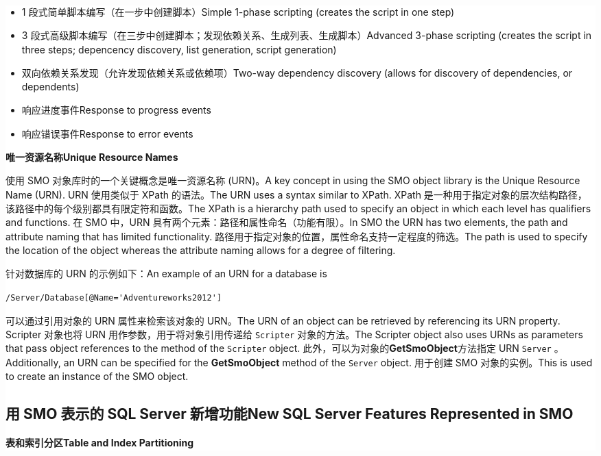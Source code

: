 -   <span data-ttu-id="98b72-217">1 段式简单脚本编写（在一步中创建脚本）</span><span class="sxs-lookup"><span data-stu-id="98b72-217">Simple 1-phase scripting (creates the script in one step)</span></span>  
  
-   <span data-ttu-id="98b72-218">3 段式高级脚本编写（在三步中创建脚本；发现依赖关系、生成列表、生成脚本）</span><span class="sxs-lookup"><span data-stu-id="98b72-218">Advanced 3-phase scripting (creates the script in three steps; depencency discovery, list generation, script generation)</span></span>  
  
-   <span data-ttu-id="98b72-219">双向依赖关系发现（允许发现依赖关系或依赖项）</span><span class="sxs-lookup"><span data-stu-id="98b72-219">Two-way dependency discovery (allows for discovery of dependencies, or dependents)</span></span>  
  
-   <span data-ttu-id="98b72-220">响应进度事件</span><span class="sxs-lookup"><span data-stu-id="98b72-220">Response to progress events</span></span>  
  
-   <span data-ttu-id="98b72-221">响应错误事件</span><span class="sxs-lookup"><span data-stu-id="98b72-221">Response to error events</span></span>  
  
 <span data-ttu-id="98b72-222">**唯一资源名称**</span><span class="sxs-lookup"><span data-stu-id="98b72-222">**Unique Resource Names**</span></span>  
  
 <span data-ttu-id="98b72-223">使用 SMO 对象库时的一个关键概念是唯一资源名称 (URN)。</span><span class="sxs-lookup"><span data-stu-id="98b72-223">A key concept in using the SMO object library is the Unique Resource Name (URN).</span></span> <span data-ttu-id="98b72-224">URN 使用类似于 XPath 的语法。</span><span class="sxs-lookup"><span data-stu-id="98b72-224">The URN uses a syntax similar to XPath.</span></span> <span data-ttu-id="98b72-225">XPath 是一种用于指定对象的层次结构路径，该路径中的每个级别都具有限定符和函数。</span><span class="sxs-lookup"><span data-stu-id="98b72-225">The XPath is a hierarchy path used to specify an object in which each level has qualifiers and functions.</span></span> <span data-ttu-id="98b72-226">在 SMO 中，URN 具有两个元素：路径和属性命名（功能有限）。</span><span class="sxs-lookup"><span data-stu-id="98b72-226">In SMO the URN has two elements, the path and attribute naming that has limited functionality.</span></span> <span data-ttu-id="98b72-227">路径用于指定对象的位置，属性命名支持一定程度的筛选。</span><span class="sxs-lookup"><span data-stu-id="98b72-227">The path is used to specify the location of the object whereas the attribute naming allows for a degree of filtering.</span></span>  
  
 <span data-ttu-id="98b72-228">针对数据库的 URN 的示例如下：</span><span class="sxs-lookup"><span data-stu-id="98b72-228">An example of an URN for a database is</span></span>  
  
```  
/Server/Database[@Name='Adventureworks2012']  
```  
  
 <span data-ttu-id="98b72-229">可以通过引用对象的 URN 属性来检索该对象的 URN。</span><span class="sxs-lookup"><span data-stu-id="98b72-229">The URN of an object can be retrieved by referencing its URN property.</span></span> <span data-ttu-id="98b72-230">Scripter 对象也将 URN 用作参数，用于将对象引用传递给 `Scripter` 对象的方法。</span><span class="sxs-lookup"><span data-stu-id="98b72-230">The Scripter object also uses URNs as parameters that pass object references to the method of the `Scripter` object.</span></span> <span data-ttu-id="98b72-231">此外，可以为对象的**GetSmoObject**方法指定 URN `Server` 。</span><span class="sxs-lookup"><span data-stu-id="98b72-231">Additionally, an URN can be specified for the **GetSmoObject** method of the `Server` object.</span></span> <span data-ttu-id="98b72-232">用于创建 SMO 对象的实例。</span><span class="sxs-lookup"><span data-stu-id="98b72-232">This is used to create an instance of the SMO object.</span></span>  
  
## <a name="new-sql-server-features-represented-in-smo"></a><span data-ttu-id="98b72-233">用 SMO 表示的 SQL Server 新增功能</span><span class="sxs-lookup"><span data-stu-id="98b72-233">New SQL Server Features Represented in SMO</span></span>  
 <span data-ttu-id="98b72-234">**表和索引分区**</span><span class="sxs-lookup"><span data-stu-id="98b72-234">**Table and Index Partitioning**</span></span>  
  
